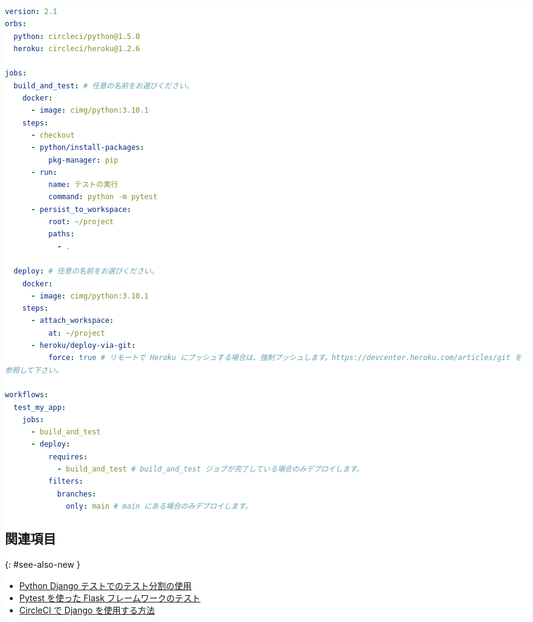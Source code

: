 ```yaml
version: 2.1
orbs:
  python: circleci/python@1.5.0
  heroku: circleci/heroku@1.2.6

jobs:
  build_and_test: # 任意の名前をお選びください。
    docker:
      - image: cimg/python:3.10.1
    steps:
      - checkout
      - python/install-packages:
          pkg-manager: pip
      - run:
          name: テストの実行
          command: python -m pytest
      - persist_to_workspace:
          root: ~/project
          paths:
            - .

  deploy: # 任意の名前をお選びください。
    docker:
      - image: cimg/python:3.10.1
    steps:
      - attach_workspace:
          at: ~/project
      - heroku/deploy-via-git:
          force: true # リモートで Heroku にプッシュする場合は、強制プッシュします。https://devcenter.heroku.com/articles/git を参照して下さい。

workflows:
  test_my_app:
    jobs:
      - build_and_test
      - deploy:
          requires:
            - build_and_test # build_and_test ジョブが完了している場合のみデプロイします。
          filters:
            branches:
              only: main # main にある場合のみデプロイします。

```

## 関連項目
{: #see-also-new }

- [Python Django テストでのテスト分割の使用]({{site.support_base_url}}/hc/en-us/articles/360048786831-Use-test-splitting-with-Python-Django-tests)
- [Pytest を使った Flask フレームワークのテスト]({{site.blog_base_url}}/testing-flask-framework-with-pytest/)
- [CircleCI  で Django を使用する方法]({{site.support_base_url}}/hc/en-us/articles/115012795327-How-do-I-use-Django-on-CircleCI-)
